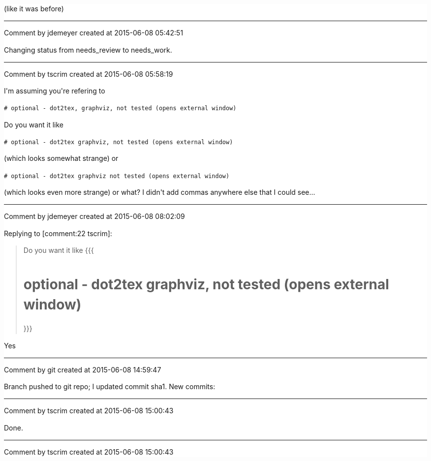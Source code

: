 (like it was before)


---

Comment by jdemeyer created at 2015-06-08 05:42:51

Changing status from needs_review to needs_work.


---

Comment by tscrim created at 2015-06-08 05:58:19

I'm assuming you're refering to

```
# optional - dot2tex, graphviz, not tested (opens external window)
```

Do you want it like

```
# optional - dot2tex graphviz, not tested (opens external window)
```

(which looks somewhat strange) or

```
# optional - dot2tex graphviz not tested (opens external window)
```

(which looks even more strange) or what? I didn't add commas anywhere else that I could see...


---

Comment by jdemeyer created at 2015-06-08 08:02:09

Replying to [comment:22 tscrim]:
> Do you want it like
> {{{
> # optional - dot2tex graphviz, not tested (opens external window)
> }}}

Yes


---

Comment by git created at 2015-06-08 14:59:47

Branch pushed to git repo; I updated commit sha1. New commits:


---

Comment by tscrim created at 2015-06-08 15:00:43

Done.


---

Comment by tscrim created at 2015-06-08 15:00:43
